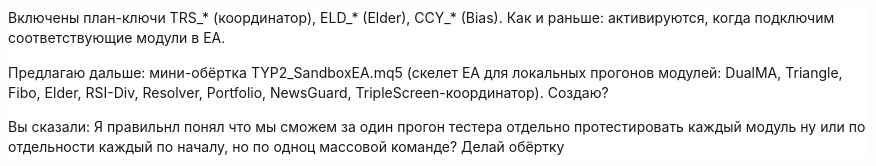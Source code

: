 Включены план-ключи TRS_* (координатор), ELD_* (Elder), CCY_* (Bias). Как и раньше: активируются, когда подключим соответствующие модули в ЕА.

Предлагаю дальше: мини-обёртка TYP2_SandboxEA.mq5 (скелет ЕА для локальных прогонов модулей: DualMA, Triangle, Fibo, Elder, RSI-Div, Resolver, Portfolio, NewsGuard, TripleScreen-координатор). Создаю?

Вы сказали:
Я правильнл понял что мы сможем за один прогон тестера отдельно протестировать каждый модуль ну или по отдельности каждый по началу, но по одноц массовой команде?
Делай обёртку